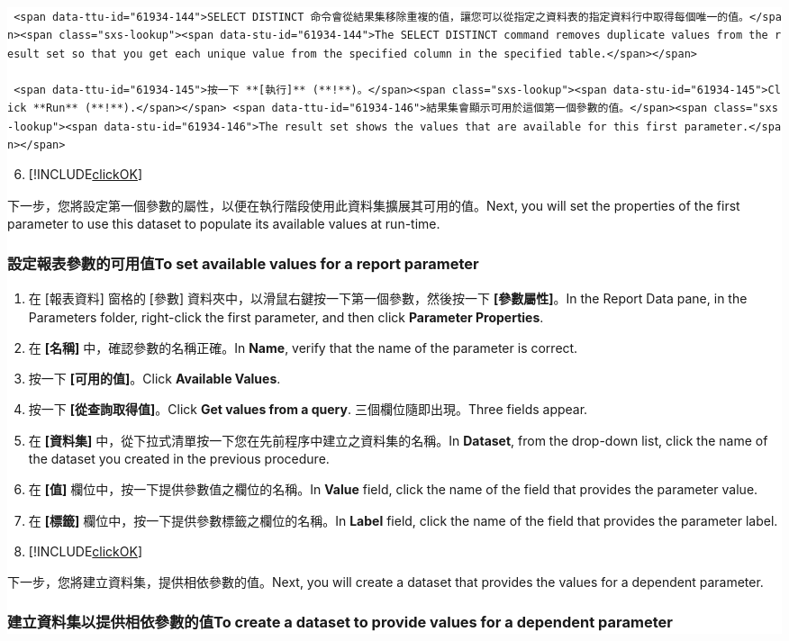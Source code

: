      <span data-ttu-id="61934-144">SELECT DISTINCT 命令會從結果集移除重複的值，讓您可以從指定之資料表的指定資料行中取得每個唯一的值。</span><span class="sxs-lookup"><span data-stu-id="61934-144">The SELECT DISTINCT command removes duplicate values from the result set so that you get each unique value from the specified column in the specified table.</span></span>  
  
     <span data-ttu-id="61934-145">按一下 **[執行]** (**!**)。</span><span class="sxs-lookup"><span data-stu-id="61934-145">Click **Run** (**!**).</span></span> <span data-ttu-id="61934-146">結果集會顯示可用於這個第一個參數的值。</span><span class="sxs-lookup"><span data-stu-id="61934-146">The result set shows the values that are available for this first parameter.</span></span>  
  
6.  [!INCLUDE[clickOK](../../includes/clickok-md.md)]  
  
 <span data-ttu-id="61934-147">下一步，您將設定第一個參數的屬性，以便在執行階段使用此資料集擴展其可用的值。</span><span class="sxs-lookup"><span data-stu-id="61934-147">Next, you will set the properties of the first parameter to use this dataset to populate its available values at run-time.</span></span>  
  
### <a name="to-set-available-values-for-a-report-parameter"></a><span data-ttu-id="61934-148">設定報表參數的可用值</span><span class="sxs-lookup"><span data-stu-id="61934-148">To set available values for a report parameter</span></span>  
  
1.  <span data-ttu-id="61934-149">在 [報表資料] 窗格的 [參數] 資料夾中，以滑鼠右鍵按一下第一個參數，然後按一下 **[參數屬性]**。</span><span class="sxs-lookup"><span data-stu-id="61934-149">In the Report Data pane, in the Parameters folder, right-click the first parameter, and then click **Parameter Properties**.</span></span>  
  
2.  <span data-ttu-id="61934-150">在 **[名稱]** 中，確認參數的名稱正確。</span><span class="sxs-lookup"><span data-stu-id="61934-150">In **Name**, verify that the name of the parameter is correct.</span></span>  
  
3.  <span data-ttu-id="61934-151">按一下 **[可用的值]**。</span><span class="sxs-lookup"><span data-stu-id="61934-151">Click **Available Values**.</span></span>  
  
4.  <span data-ttu-id="61934-152">按一下 **[從查詢取得值]**。</span><span class="sxs-lookup"><span data-stu-id="61934-152">Click **Get values from a query**.</span></span> <span data-ttu-id="61934-153">三個欄位隨即出現。</span><span class="sxs-lookup"><span data-stu-id="61934-153">Three fields appear.</span></span>  
  
5.  <span data-ttu-id="61934-154">在 **[資料集]** 中，從下拉式清單按一下您在先前程序中建立之資料集的名稱。</span><span class="sxs-lookup"><span data-stu-id="61934-154">In **Dataset**, from the drop-down list, click the name of the dataset you created in the previous procedure.</span></span>  
  
6.  <span data-ttu-id="61934-155">在 **[值]** 欄位中，按一下提供參數值之欄位的名稱。</span><span class="sxs-lookup"><span data-stu-id="61934-155">In **Value** field, click the name of the field that provides the parameter value.</span></span>  
  
7.  <span data-ttu-id="61934-156">在 **[標籤]** 欄位中，按一下提供參數標籤之欄位的名稱。</span><span class="sxs-lookup"><span data-stu-id="61934-156">In **Label** field, click the name of the field that provides the parameter label.</span></span>  
  
8.  [!INCLUDE[clickOK](../../includes/clickok-md.md)]  
  
 <span data-ttu-id="61934-157">下一步，您將建立資料集，提供相依參數的值。</span><span class="sxs-lookup"><span data-stu-id="61934-157">Next, you will create a dataset that provides the values for a dependent parameter.</span></span>  
  
### <a name="to-create-a-dataset-to-provide-values-for-a-dependent-parameter"></a><span data-ttu-id="61934-158">建立資料集以提供相依參數的值</span><span class="sxs-lookup"><span data-stu-id="61934-158">To create a dataset to provide values for a dependent parameter</span></span>  
  